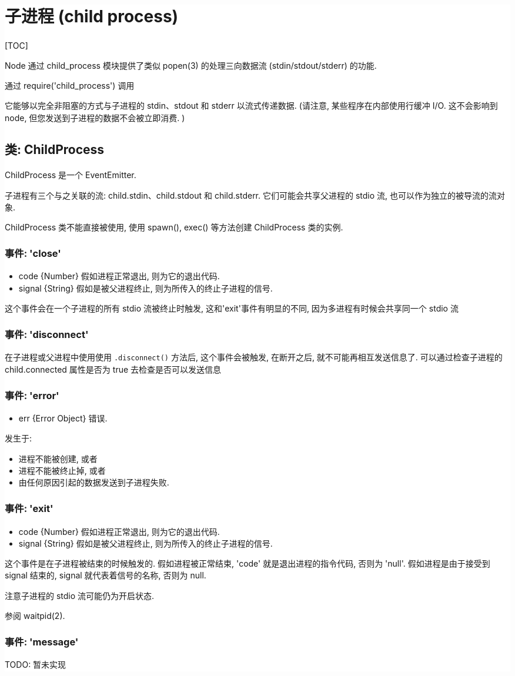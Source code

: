 # 子进程 (child process)

[TOC]

Node 通过 child_process 模块提供了类似 popen(3) 的处理三向数据流 (stdin/stdout/stderr) 的功能. 

通过 require('child_process') 调用

它能够以完全非阻塞的方式与子进程的 stdin、stdout 和 stderr 以流式传递数据.  (请注意, 某些程序在内部使用行缓冲 I/O. 这不会影响到 node, 但您发送到子进程的数据不会被立即消费. ) 

## 类: ChildProcess

ChildProcess 是一个 EventEmitter. 

子进程有三个与之关联的流: child.stdin、child.stdout 和 child.stderr. 它们可能会共享父进程的 stdio 流, 也可以作为独立的被导流的流对象. 

ChildProcess 类不能直接被使用, 使用 spawn(), exec() 等方法创建 ChildProcess 类的实例. 

### 事件: 'close'

- code {Number} 假如进程正常退出, 则为它的退出代码. 
- signal {String} 假如是被父进程终止, 则为所传入的终止子进程的信号. 

这个事件会在一个子进程的所有 stdio 流被终止时触发, 这和'exit'事件有明显的不同, 因为多进程有时候会共享同一个 stdio 流

### 事件: 'disconnect'

在子进程或父进程中使用使用 `.disconnect()` 方法后, 这个事件会被触发, 在断开之后, 就不可能再相互发送信息了. 可以通过检查子进程的 child.connected 属性是否为 true 去检查是否可以发送信息

### 事件: 'error'

- err {Error Object} 错误. 

发生于: 

- 进程不能被创建, 或者
- 进程不能被终止掉, 或者
- 由任何原因引起的数据发送到子进程失败.

### 事件: 'exit'

- code {Number} 假如进程正常退出, 则为它的退出代码. 
- signal {String} 假如是被父进程终止, 则为所传入的终止子进程的信号. 

这个事件是在子进程被结束的时候触发的. 假如进程被正常结束, 'code' 就是退出进程的指令代码, 否则为 'null'. 假如进程是由于接受到 signal 结束的, signal 就代表着信号的名称, 否则为 null.

注意子进程的 stdio 流可能仍为开启状态. 

参阅 waitpid(2).

### 事件: 'message'

TODO: 暂未实现
